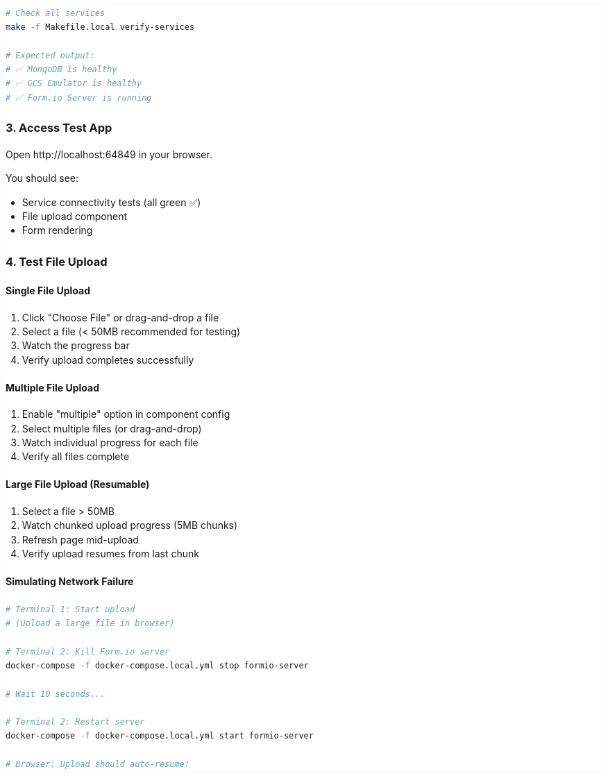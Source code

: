 ```bash
# Check all services
make -f Makefile.local verify-services

# Expected output:
# ✅ MongoDB is healthy
# ✅ GCS Emulator is healthy
# ✅ Form.io Server is running
```

### 3. Access Test App

Open http://localhost:64849 in your browser.

You should see:
- Service connectivity tests (all green ✅)
- File upload component
- Form rendering

### 4. Test File Upload

#### Single File Upload

1. Click "Choose File" or drag-and-drop a file
2. Select a file (< 50MB recommended for testing)
3. Watch the progress bar
4. Verify upload completes successfully

#### Multiple File Upload

1. Enable "multiple" option in component config
2. Select multiple files (or drag-and-drop)
3. Watch individual progress for each file
4. Verify all files complete

#### Large File Upload (Resumable)

1. Select a file > 50MB
2. Watch chunked upload progress (5MB chunks)
3. Refresh page mid-upload
4. Verify upload resumes from last chunk

#### Simulating Network Failure

```bash
# Terminal 1: Start upload
# (Upload a large file in browser)

# Terminal 2: Kill Form.io server
docker-compose -f docker-compose.local.yml stop formio-server

# Wait 10 seconds...

# Terminal 2: Restart server
docker-compose -f docker-compose.local.yml start formio-server

# Browser: Upload should auto-resume!
```
